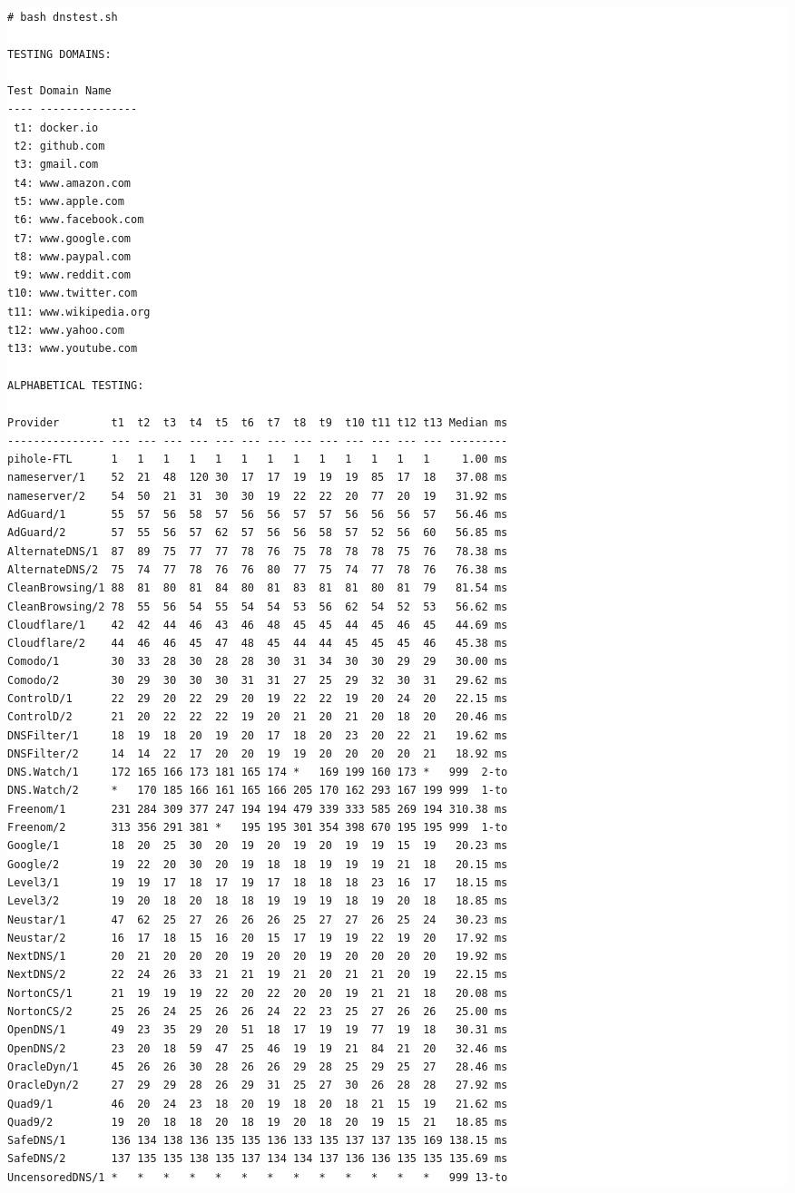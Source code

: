     # bash dnstest.sh
    
    TESTING DOMAINS:
    
    Test Domain Name
    ---- ---------------
     t1: docker.io
     t2: github.com
     t3: gmail.com
     t4: www.amazon.com
     t5: www.apple.com
     t6: www.facebook.com
     t7: www.google.com
     t8: www.paypal.com
     t9: www.reddit.com
    t10: www.twitter.com
    t11: www.wikipedia.org
    t12: www.yahoo.com
    t13: www.youtube.com
    
    ALPHABETICAL TESTING:
    
    Provider        t1  t2  t3  t4  t5  t6  t7  t8  t9  t10 t11 t12 t13 Median ms
    --------------- --- --- --- --- --- --- --- --- --- --- --- --- --- ---------
    pihole-FTL      1   1   1   1   1   1   1   1   1   1   1   1   1     1.00 ms
    nameserver/1    52  21  48  120 30  17  17  19  19  19  85  17  18   37.08 ms
    nameserver/2    54  50  21  31  30  30  19  22  22  20  77  20  19   31.92 ms
    AdGuard/1       55  57  56  58  57  56  56  57  57  56  56  56  57   56.46 ms
    AdGuard/2       57  55  56  57  62  57  56  56  58  57  52  56  60   56.85 ms
    AlternateDNS/1  87  89  75  77  77  78  76  75  78  78  78  75  76   78.38 ms
    AlternateDNS/2  75  74  77  78  76  76  80  77  75  74  77  78  76   76.38 ms
    CleanBrowsing/1 88  81  80  81  84  80  81  83  81  81  80  81  79   81.54 ms
    CleanBrowsing/2 78  55  56  54  55  54  54  53  56  62  54  52  53   56.62 ms
    Cloudflare/1    42  42  44  46  43  46  48  45  45  44  45  46  45   44.69 ms
    Cloudflare/2    44  46  46  45  47  48  45  44  44  45  45  45  46   45.38 ms
    Comodo/1        30  33  28  30  28  28  30  31  34  30  30  29  29   30.00 ms
    Comodo/2        30  29  30  30  30  31  31  27  25  29  32  30  31   29.62 ms
    ControlD/1      22  29  20  22  29  20  19  22  22  19  20  24  20   22.15 ms
    ControlD/2      21  20  22  22  22  19  20  21  20  21  20  18  20   20.46 ms
    DNSFilter/1     18  19  18  20  19  20  17  18  20  23  20  22  21   19.62 ms
    DNSFilter/2     14  14  22  17  20  20  19  19  20  20  20  20  21   18.92 ms
    DNS.Watch/1     172 165 166 173 181 165 174 *   169 199 160 173 *   999  2-to
    DNS.Watch/2     *   170 185 166 161 165 166 205 170 162 293 167 199 999  1-to
    Freenom/1       231 284 309 377 247 194 194 479 339 333 585 269 194 310.38 ms
    Freenom/2       313 356 291 381 *   195 195 301 354 398 670 195 195 999  1-to
    Google/1        18  20  25  30  20  19  20  19  20  19  19  15  19   20.23 ms
    Google/2        19  22  20  30  20  19  18  18  19  19  19  21  18   20.15 ms
    Level3/1        19  19  17  18  17  19  17  18  18  18  23  16  17   18.15 ms
    Level3/2        19  20  18  20  18  18  19  19  19  18  19  20  18   18.85 ms
    Neustar/1       47  62  25  27  26  26  26  25  27  27  26  25  24   30.23 ms
    Neustar/2       16  17  18  15  16  20  15  17  19  19  22  19  20   17.92 ms
    NextDNS/1       20  21  20  20  20  19  20  20  19  20  20  20  20   19.92 ms
    NextDNS/2       22  24  26  33  21  21  19  21  20  21  21  20  19   22.15 ms
    NortonCS/1      21  19  19  19  22  20  22  20  20  19  21  21  18   20.08 ms
    NortonCS/2      25  26  24  25  26  26  24  22  23  25  27  26  26   25.00 ms
    OpenDNS/1       49  23  35  29  20  51  18  17  19  19  77  19  18   30.31 ms
    OpenDNS/2       23  20  18  59  47  25  46  19  19  21  84  21  20   32.46 ms
    OracleDyn/1     45  26  26  30  28  26  26  29  28  25  29  25  27   28.46 ms
    OracleDyn/2     27  29  29  28  26  29  31  25  27  30  26  28  28   27.92 ms
    Quad9/1         46  20  24  23  18  20  19  18  20  18  21  15  19   21.62 ms
    Quad9/2         19  20  18  18  20  18  19  20  18  20  19  15  21   18.85 ms
    SafeDNS/1       136 134 138 136 135 135 136 133 135 137 137 135 169 138.15 ms
    SafeDNS/2       137 135 135 138 135 137 134 134 137 136 136 135 135 135.69 ms
    UncensoredDNS/1 *   *   *   *   *   *   *   *   *   *   *   *   *   999 13-to